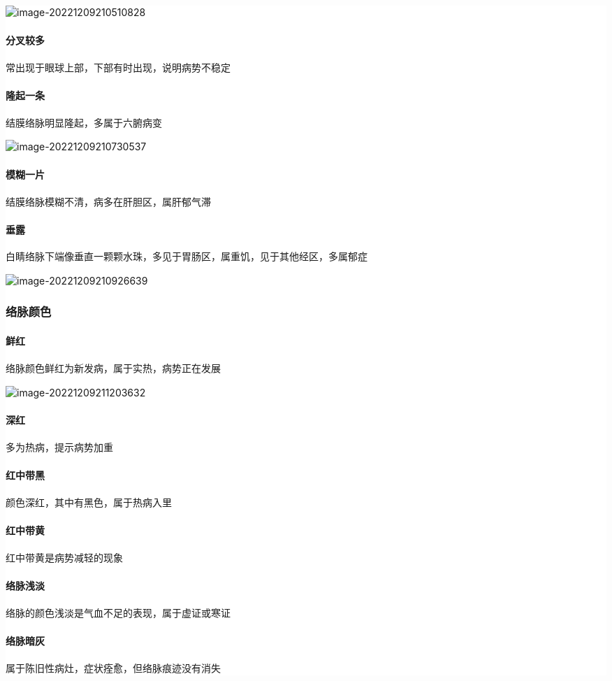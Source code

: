 ![image-20221209210510828](C:\Users\LRC\AppData\Roaming\Typora\typora-user-images\image-20221209210510828.png)



#### 分叉较多

常出现于眼球上部，下部有时出现，说明病势不稳定

#### 隆起一条

结膜络脉明显隆起，多属于六腑病变

![image-20221209210730537](C:\Users\LRC\AppData\Roaming\Typora\typora-user-images\image-20221209210730537.png)

#### 模糊一片

结膜络脉模糊不清，病多在肝胆区，属肝郁气滞



#### 垂露

白睛络脉下端像垂直一颗颗水珠，多见于胃肠区，属重饥，见于其他经区，多属郁症

![image-20221209210926639](C:\Users\LRC\AppData\Roaming\Typora\typora-user-images\image-20221209210926639.png)



### 络脉颜色

#### 鲜红

络脉颜色鲜红为新发病，属于实热，病势正在发展

![image-20221209211203632](C:\Users\LRC\AppData\Roaming\Typora\typora-user-images\image-20221209211203632.png)

#### 深红

多为热病，提示病势加重



#### 红中带黑

颜色深红，其中有黑色，属于热病入里

#### 红中带黄

红中带黄是病势减轻的现象

#### 络脉浅淡

络脉的颜色浅淡是气血不足的表现，属于虚证或寒证

#### 络脉暗灰

属于陈旧性病灶，症状痊愈，但络脉痕迹没有消失

